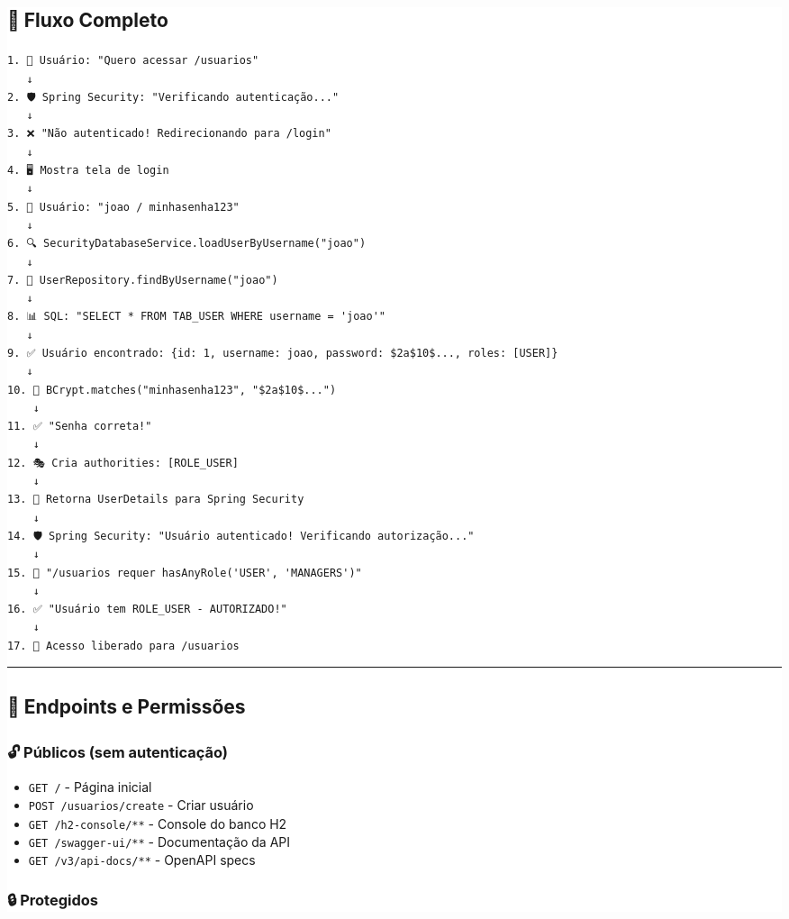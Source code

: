 ## 🌊 Fluxo Completo

```
1. 👤 Usuário: "Quero acessar /usuarios"
   ↓
2. 🛡️ Spring Security: "Verificando autenticação..."
   ↓
3. ❌ "Não autenticado! Redirecionando para /login"
   ↓
4. 🖥️ Mostra tela de login
   ↓
5. 👤 Usuário: "joao / minhasenha123"
   ↓
6. 🔍 SecurityDatabaseService.loadUserByUsername("joao")
   ↓
7. 💾 UserRepository.findByUsername("joao")
   ↓
8. 📊 SQL: "SELECT * FROM TAB_USER WHERE username = 'joao'"
   ↓
9. ✅ Usuário encontrado: {id: 1, username: joao, password: $2a$10$..., roles: [USER]}
   ↓
10. 🔐 BCrypt.matches("minhasenha123", "$2a$10$...")
    ↓
11. ✅ "Senha correta!"
    ↓
12. 🎭 Cria authorities: [ROLE_USER]
    ↓
13. 📝 Retorna UserDetails para Spring Security
    ↓
14. 🛡️ Spring Security: "Usuário autenticado! Verificando autorização..."
    ↓
15. 🎯 "/usuarios requer hasAnyRole('USER', 'MANAGERS')"
    ↓
16. ✅ "Usuário tem ROLE_USER - AUTORIZADO!"
    ↓
17. 🎉 Acesso liberado para /usuarios
```

---

## 🚪 Endpoints e Permissões

### 🔓 Públicos (sem autenticação)
- `GET /` - Página inicial
- `POST /usuarios/create` - Criar usuário
- `GET /h2-console/**` - Console do banco H2
- `GET /swagger-ui/**` - Documentação da API
- `GET /v3/api-docs/**` - OpenAPI specs

### 🔒 Protegidos
